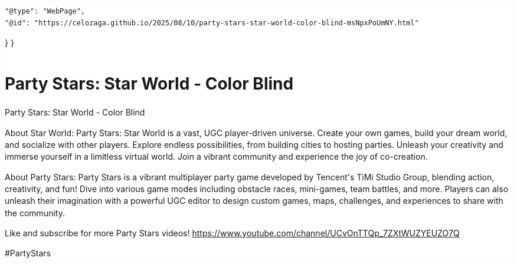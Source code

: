     "@type": "WebPage",
    "@id": "https://celozaga.github.io/2025/08/10/party-stars-star-world-color-blind-msNpxPoUmNY.html"
  }
}
</script>

<h1 class="youtube-post-title">Party Stars: Star World - Color Blind</h1>

<iframe class="BLOG_video_class" width="100%" height="100%" 
        src="https://www.youtube.com/embed/msNpxPoUmNY"
        youtube-src-id="msNpxPoUmNY"
        title="YouTube Video Player"
        frameborder="0"
        allow="accelerometer; autoplay; clipboard-write; encrypted-media; gyroscope; picture-in-picture; web-share"
        referrerpolicy="strict-origin-when-cross-origin"
        allowfullscreen></iframe>

<p class="youtube-post-description">Party Stars: Star World - Color Blind

About Star World: Party Stars: Star World is a vast, UGC player-driven universe. Create your own games, build your dream world, and socialize with other players. Explore endless possibilities, from building cities to hosting parties. Unleash your creativity and immerse yourself in a limitless virtual world. Join a vibrant community and experience the joy of co-creation.

About Party Stars: Party Stars is a vibrant multiplayer party game developed by Tencent's TiMi Studio Group, blending action, creativity, and fun! Dive into various game modes including obstacle races, mini-games, team battles, and more. Players can also unleash their imagination with a powerful UGC editor to design custom games, maps, challenges, and experiences to share with the community.

Like and subscribe for more Party Stars videos! https://www.youtube.com/channel/UCvOnTTQp_7ZXtWUZYEUZO7Q

#PartyStars</p>
